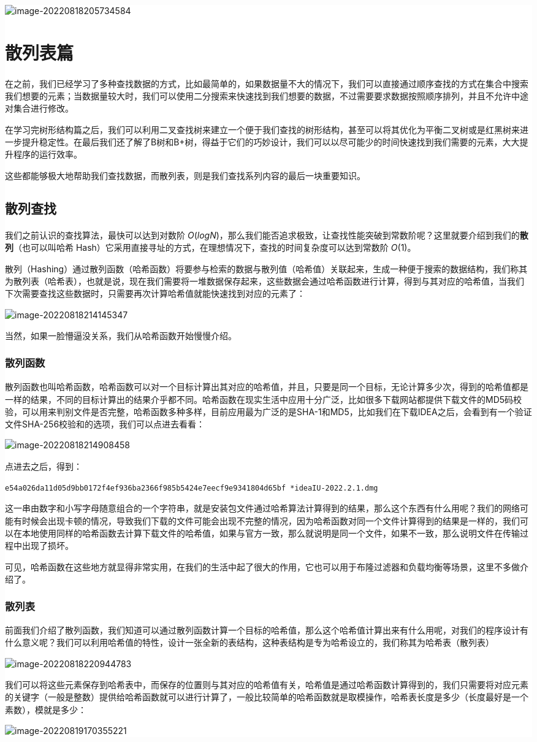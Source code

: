 ![image-20220818205734584](https://s2.loli.net/2022/08/18/xqdTA4wa9QEG5yU.png)

# 散列表篇

在之前，我们已经学习了多种查找数据的方式，比如最简单的，如果数据量不大的情况下，我们可以直接通过顺序查找的方式在集合中搜索我们想要的元素；当数据量较大时，我们可以使用二分搜索来快速找到我们想要的数据，不过需要要求数据按照顺序排列，并且不允许中途对集合进行修改。

在学习完树形结构篇之后，我们可以利用二叉查找树来建立一个便于我们查找的树形结构，甚至可以将其优化为平衡二叉树或是红黑树来进一步提升稳定性。在最后我们还了解了B树和B+树，得益于它们的巧妙设计，我们可以以尽可能少的时间快速找到我们需要的元素，大大提升程序的运行效率。

这些都能够极大地帮助我们查找数据，而散列表，则是我们查找系列内容的最后一块重要知识。

## 散列查找

我们之前认识的查找算法，最快可以达到对数阶 $O(logN)$，那么我们能否追求极致，让查找性能突破到常数阶呢？这里就要介绍到我们的**散列**（也可以叫哈希 Hash）它采用直接寻址的方式，在理想情况下，查找的时间复杂度可以达到常数阶 $O(1)$。

散列（Hashing）通过散列函数（哈希函数）将要参与检索的数据与散列值（哈希值）关联起来，生成一种便于搜索的数据结构，我们称其为散列表（哈希表），也就是说，现在我们需要将一堆数据保存起来，这些数据会通过哈希函数进行计算，得到与其对应的哈希值，当我们下次需要查找这些数据时，只需要再次计算哈希值就能快速找到对应的元素了：

![image-20220818214145347](https://s2.loli.net/2022/08/18/Tcj6Spy2Pt5ZIuW.png)

当然，如果一脸懵逼没关系，我们从哈希函数开始慢慢介绍。

### 散列函数

散列函数也叫哈希函数，哈希函数可以对一个目标计算出其对应的哈希值，并且，只要是同一个目标，无论计算多少次，得到的哈希值都是一样的结果，不同的目标计算出的结果介乎都不同。哈希函数在现实生活中应用十分广泛，比如很多下载网站都提供下载文件的MD5码校验，可以用来判别文件是否完整，哈希函数多种多样，目前应用最为广泛的是SHA-1和MD5，比如我们在下载IDEA之后，会看到有一个验证文件SHA-256校验和的选项，我们可以点进去看看：

![image-20220818214908458](https://s2.loli.net/2022/08/18/tD8AjiGwvJkdahE.png)

点进去之后，得到：

```
e54a026da11d05d9bb0172f4ef936ba2366f985b5424e7eecf9e9341804d65bf *ideaIU-2022.2.1.dmg
```

这一串由数字和小写字母随意组合的一个字符串，就是安装包文件通过哈希算法计算得到的结果，那么这个东西有什么用呢？我们的网络可能有时候会出现卡顿的情况，导致我们下载的文件可能会出现不完整的情况，因为哈希函数对同一个文件计算得到的结果是一样的，我们可以在本地使用同样的哈希函数去计算下载文件的哈希值，如果与官方一致，那么就说明是同一个文件，如果不一致，那么说明文件在传输过程中出现了损坏。

可见，哈希函数在这些地方就显得非常实用，在我们的生活中起了很大的作用，它也可以用于布隆过滤器和负载均衡等场景，这里不多做介绍了。

### 散列表

前面我们介绍了散列函数，我们知道可以通过散列函数计算一个目标的哈希值，那么这个哈希值计算出来有什么用呢，对我们的程序设计有什么意义呢？我们可以利用哈希值的特性，设计一张全新的表结构，这种表结构是专为哈希设立的，我们称其为哈希表（散列表）

![image-20220818220944783](https://s2.loli.net/2022/08/18/M2o1vE7hHasN8DP.png)

我们可以将这些元素保存到哈希表中，而保存的位置则与其对应的哈希值有关，哈希值是通过哈希函数计算得到的，我们只需要将对应元素的关键字（一般是整数）提供给哈希函数就可以进行计算了，一般比较简单的哈希函数就是取模操作，哈希表长度是多少（长度最好是一个素数），模就是多少：

![image-20220819170355221](https://s2.loli.net/2022/08/19/CAPhlJnQeLjMHfd.png)
